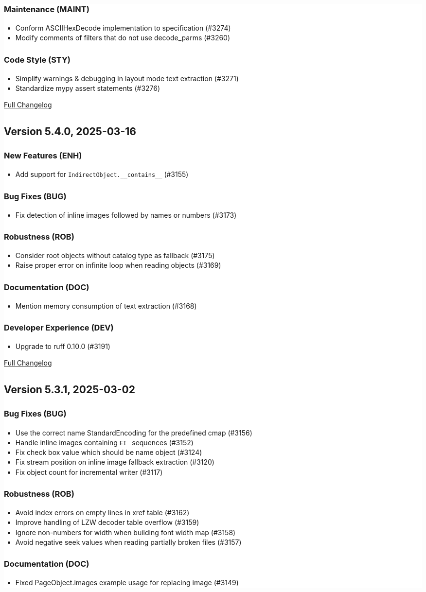 ### Maintenance (MAINT)
- Conform ASCIIHexDecode implementation to specification (#3274)
- Modify comments of filters that do not use decode_parms (#3260)

### Code Style (STY)
- Simplify warnings & debugging in layout mode text extraction (#3271)
- Standardize mypy assert statements (#3276)

[Full Changelog](https://github.com/py-pdf/pypdf/compare/5.4.0...5.5.0)

## Version 5.4.0, 2025-03-16

### New Features (ENH)
- Add support for `IndirectObject.__contains__` (#3155)

### Bug Fixes (BUG)
- Fix detection of inline images followed by names or numbers (#3173)

### Robustness (ROB)
- Consider root objects without catalog type as fallback (#3175)
- Raise proper error on infinite loop when reading objects (#3169)

### Documentation (DOC)
- Mention memory consumption of text extraction (#3168)

### Developer Experience (DEV)
- Upgrade to ruff 0.10.0 (#3191)

[Full Changelog](https://github.com/py-pdf/pypdf/compare/5.3.1...5.4.0)

## Version 5.3.1, 2025-03-02

### Bug Fixes (BUG)
- Use the correct name StandardEncoding for the predefined cmap (#3156)
- Handle inline images containing `EI ` sequences (#3152)
- Fix check box value which should be name object (#3124)
- Fix stream position on inline image fallback extraction (#3120)
- Fix object count for incremental writer (#3117)

### Robustness (ROB)
- Avoid index errors on empty lines in xref table (#3162)
- Improve handling of LZW decoder table overflow (#3159)
- Ignore non-numbers for width when building font width map (#3158)
- Avoid negative seek values when reading partially broken files (#3157)

### Documentation (DOC)
- Fixed PageObject.images example usage for replacing image (#3149)
